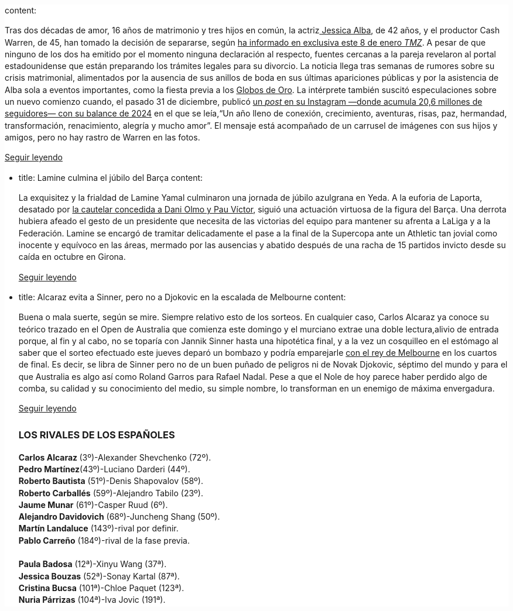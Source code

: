   content: <div class="tags"><p>Tras dos décadas de amor, 16 años de matrimonio y tres hijos en común, la actriz<a href="https://elpais.com/gente/2024-04-10/jessica-alba-deja-de-ser-la-directora-creativa-de-la-empresa-que-fundo-en-2011.html" target="_blank"> Jessica Alba</a>, de 42 años, y el productor Cash Warren, de 45, han tomado la decisión de separarse, según <a href="https://www.tmz.com/2025/01/08/jessica-alba-cash-warren-separated-split-getting-divorced/" target="_blank">ha informado en exclusiva este 8 de enero <i>TMZ</i></a>. A pesar de que ninguno de los dos ha emitido por el momento ninguna declaración al respecto, fuentes cercanas a la pareja revelaron al portal estadounidense que están preparando los trámites legales para su divorcio. La noticia llega tras semanas de rumores sobre su crisis matrimonial, alimentados por la ausencia de sus anillos de boda en sus últimas apariciones públicas y por la asistencia de Alba sola a eventos importantes, como la fiesta previa a los <a href="https://elpais.com/cultura/2025-01-06/los-globos-de-oro-2025-la-noche-dorada-de-emilia-perez-the-brutalist-y-de-shogun.html" target="_blank">Globos de Oro</a>. La intérprete también suscitó especulaciones sobre un nuevo comienzo cuando, el pasado 31 de diciembre, publicó <a href="https://www.instagram.com/p/DEP9jMFpcw0/?img_index=14" target="_blank">un <i>post </i>en su Instagram —donde acumula 20,6 millones de seguidores— con su balance de 2024</a> en el que se leía,“Un año lleno de conexión, crecimiento, aventuras, risas, paz, hermandad, transformación, renacimiento, alegría y mucho amor”. El mensaje está acompañado de un carrusel de imágenes con sus hijos y amigos, pero no hay rastro de Warren en las fotos.</p><p><a href="https://elpais.com/gente/2025-01-09/jessica-alba-y-su-marido-cash-warren-se-separan-tras-16-anos-de-matrimonio.html" target="_blank">Seguir leyendo</a></p></div>
  
  

- title: Lamine culmina el júbilo del Barça
  content: <div class="tags"><p>La exquisitez y la frialdad de Lamine Yamal culminaron una jornada de júbilo azulgrana en Yeda. A la euforia de Laporta, desatado por <a href="https://elpais.com/deportes/futbol/2025-01-08/el-csd-concede-la-cautelar-a-dani-olmo-y-pau-victor-que-podran-jugar-la-supercopa.html">la cautelar concedida a Dani Olmo y Pau Víctor</a>, siguió una actuación virtuosa de la figura del Barça. Una derrota hubiera afeado el gesto de un presidente que necesita de las victorias del equipo para mantener su afrenta a LaLiga y a la Federación. Lamine se encargó de tramitar delicadamente el pase a la final de la Supercopa ante un Athletic tan jovial como inocente y equívoco en las áreas, mermado por las ausencias y abatido después de una racha de 15 partidos invicto desde su caída en octubre en Girona.</p><p><a href="https://elpais.com/deportes/futbol/2025-01-08/lamine-culmina-el-jubilo-del-barca.html" target="_blank">Seguir leyendo</a></p></div>
  
  

- title: Alcaraz evita a Sinner, pero no a Djokovic en la escalada de Melbourne
  content: <div class="tags"><p>Buena o mala suerte, según se mire. Siempre relativo esto de los sorteos. En cualquier caso, Carlos Alcaraz ya conoce su teórico trazado en el Open de Australia que comienza este domingo y el murciano extrae una doble lectura,alivio de entrada porque, al fin y al cabo, no se toparía con Jannik Sinner hasta una hipotética final, y a la vez un cosquilleo en el estómago al saber que el sorteo efectuado este jueves deparó un bombazo y podría emparejarle <a href="https://elpais.com/deportes/2023-01-17/australia-aclama-a-su-rey-djokovic.html" target="_blank">con el rey de Melbourne</a> en los cuartos de final. Es decir, se libra de Sinner pero no de un buen puñado de peligros ni de Novak Djokovic, séptimo del mundo y para el que Australia es algo así como Roland Garros para Rafael Nadal. Pese a que el Nole de hoy parece haber perdido algo de comba, su calidad y su conocimiento del medio, su simple nombre, lo transforman en un enemigo de máxima envergadura.</p><p><a href="https://elpais.com/deportes/tenis/2025-01-09/alcaraz-evita-a-sinner-pero-no-a-djokovic-en-la-escalada-de-melbourne.html" target="_blank">Seguir leyendo</a></p><h3>LOS RIVALES DE LOS ESPAÑOLES</h3><p><strong>Carlos Alcaraz </strong>(3º)-Alexander Shevchenko (72º).<strong><br />Pedro Martínez</strong>(43º)-Luciano Darderi (44º).<br /><strong>Roberto Bautista</strong> (51º)-Denis Shapovalov (58º).<br /><strong>Roberto Carballés</strong> (59º)-Alejandro Tabilo (23º).<br /><strong>Jaume Munar</strong> (61º)-Casper Ruud (6º).<br /><strong>Alejandro Davidovich</strong> (68º)-Juncheng Shang (50º).<br /><strong>Martín Landaluce</strong> (143º)-rival por definir.<br /><strong>Pablo Carreño</strong> (184º)-rival de la fase previa.<br /><br /><strong>Paula Badosa</strong> (12&ordf;)-Xinyu Wang (37&ordf;).<br /><strong>Jessica Bouzas</strong> (52&ordf;)-Sonay Kartal (87&ordf;).<br /><strong>Cristina Bucsa</strong> (101&ordf;)-Chloe Paquet (123&ordf;).<br /><strong>Nuria Párrizas</strong> (104&ordf;)-Iva Jovic (191&ordf;).</p></div>
  